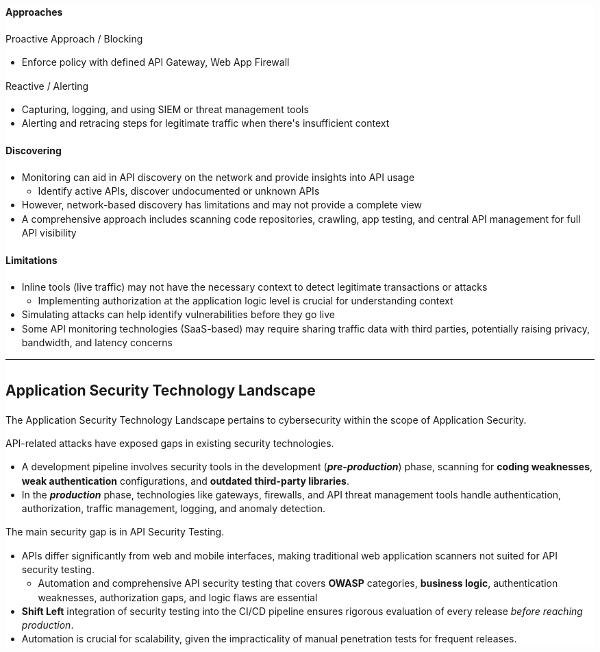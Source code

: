 #### Approaches

Proactive Approach / Blocking

- Enforce policy with defined API Gateway, Web App Firewall

Reactive / Alerting

- Capturing, logging, and using SIEM or threat management tools
- Alerting and retracing steps for legitimate traffic when there's insufficient context



#### Discovering

- Monitoring can aid in API discovery on the network and provide insights into API usage
  - Identify active APIs, discover undocumented or unknown APIs
- However, network-based discovery has limitations and may not provide a complete view
- A comprehensive approach includes scanning code repositories, crawling, app testing, and central API management for full API visibility



#### Limitations

- Inline tools (live traffic) may not have the necessary context to detect legitimate transactions or attacks
  - Implementing authorization at the application logic level is crucial for understanding context
- Simulating attacks can help identify vulnerabilities before they go live
- Some API monitoring technologies (SaaS-based) may require sharing traffic data with third parties, potentially raising privacy, bandwidth, and latency concerns

------

## Application Security Technology Landscape

The Application Security Technology Landscape pertains to cybersecurity within the scope of Application Security.

API-related attacks have exposed gaps in existing security technologies.

- A development pipeline involves security tools in the development (***pre-production***) phase, scanning for **coding weaknesses**, **weak authentication** configurations, and **outdated third-party libraries**.
- In the ***production*** phase, technologies like gateways, firewalls, and API threat management tools handle authentication, authorization, traffic management, logging, and anomaly detection.

The main security gap is in API Security Testing.

- APIs differ significantly from web and mobile interfaces, making traditional web application scanners not suited for API security testing.
  - Automation and comprehensive API security testing that covers **OWASP** categories, **business logic**, authentication weaknesses, authorization gaps, and logic flaws are essential
- **Shift Left** integration of security testing into the CI/CD pipeline ensures rigorous evaluation of every release *before reaching production*.
- Automation is crucial for scalability, given the impracticality of manual penetration tests for frequent releases.
